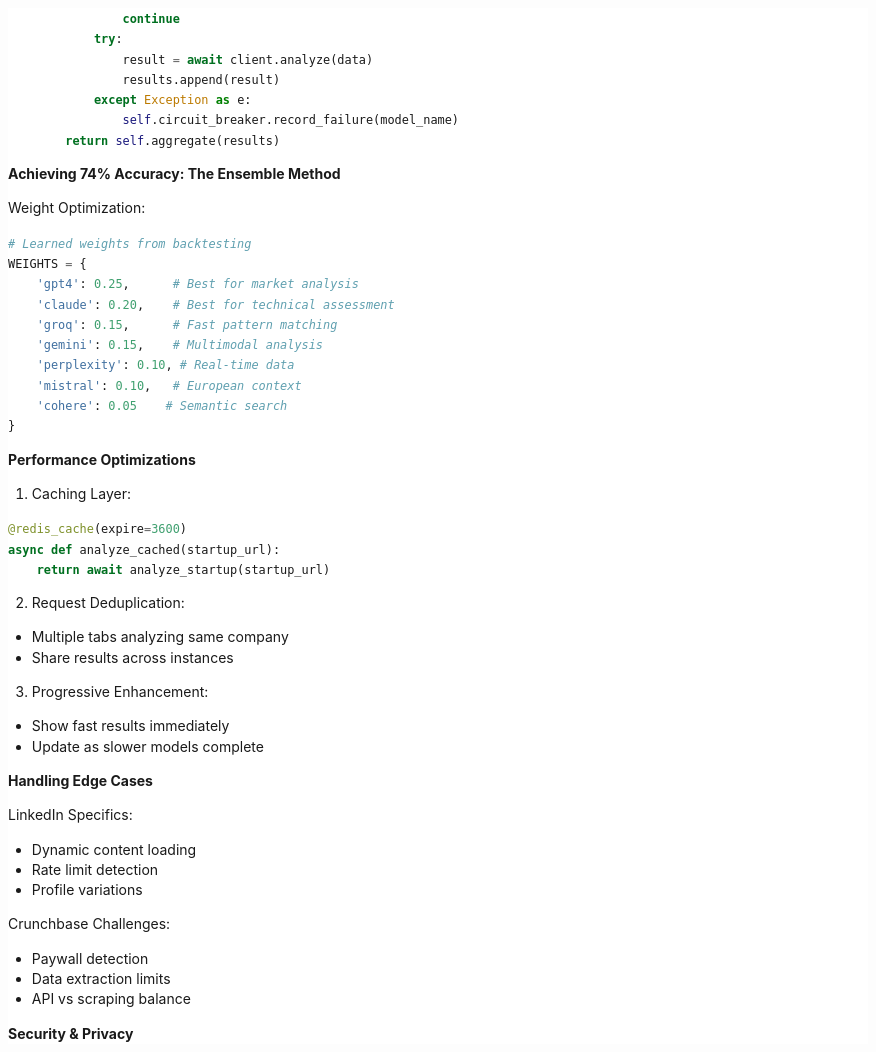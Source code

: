 ```python
                continue
            try:
                result = await client.analyze(data)
                results.append(result)
            except Exception as e:
                self.circuit_breaker.record_failure(model_name)
        return self.aggregate(results)
```

**Achieving 74% Accuracy: The Ensemble Method**

Weight Optimization:
```python
# Learned weights from backtesting
WEIGHTS = {
    'gpt4': 0.25,      # Best for market analysis
    'claude': 0.20,    # Best for technical assessment
    'groq': 0.15,      # Fast pattern matching
    'gemini': 0.15,    # Multimodal analysis
    'perplexity': 0.10, # Real-time data
    'mistral': 0.10,   # European context
    'cohere': 0.05    # Semantic search
}
```

**Performance Optimizations**

1. Caching Layer:
```python
@redis_cache(expire=3600)
async def analyze_cached(startup_url):
    return await analyze_startup(startup_url)
```

2. Request Deduplication:
- Multiple tabs analyzing same company
- Share results across instances

3. Progressive Enhancement:
- Show fast results immediately
- Update as slower models complete

**Handling Edge Cases**

LinkedIn Specifics:
- Dynamic content loading
- Rate limit detection
- Profile variations

Crunchbase Challenges:
- Paywall detection
- Data extraction limits
- API vs scraping balance

**Security & Privacy**
